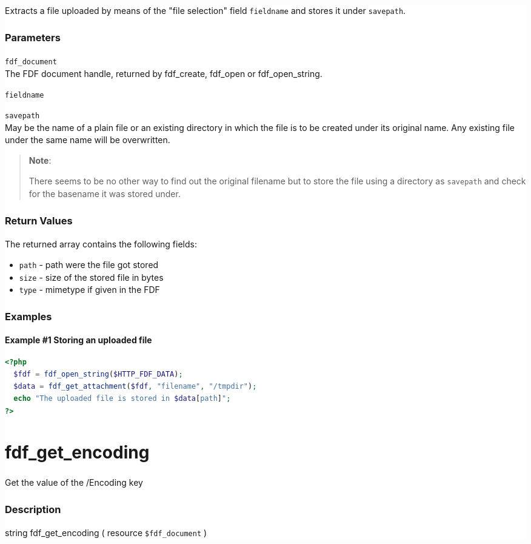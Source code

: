 Extracts a file uploaded by means of the "file selection" field
`fieldname` and stores it under `savepath`.

### Parameters

`fdf_document`  
The FDF document handle, returned by <span
class="function">fdf\_create</span>, <span
class="function">fdf\_open</span> or <span
class="function">fdf\_open\_string</span>.

`fieldname`  

`savepath`  
May be the name of a plain file or an existing directory in which the
file is to be created under its original name. Any existing file under
the same name will be overwritten.

> **Note**:
>
> There seems to be no other way to find out the original filename but
> to store the file using a directory as `savepath` and check for the
> basename it was stored under.

### Return Values

The returned array contains the following fields:

-   <span class="simpara">`path` - path were the file got stored</span>
-   <span class="simpara">`size` - size of the stored file in
    bytes</span>
-   <span class="simpara">`type` - mimetype if given in the FDF</span>

### Examples

**Example \#1 Storing an uploaded file**

``` php
<?php
  $fdf = fdf_open_string($HTTP_FDF_DATA);
  $data = fdf_get_attachment($fdf, "filename", "/tmpdir");
  echo "The uploaded file is stored in $data[path]";
?>
```

fdf\_get\_encoding
==================

Get the value of the /Encoding key

### Description

<span class="type">string</span> <span
class="methodname">fdf\_get\_encoding</span> ( <span
class="methodparam"><span class="type">resource</span>
`$fdf_document`</span> )
